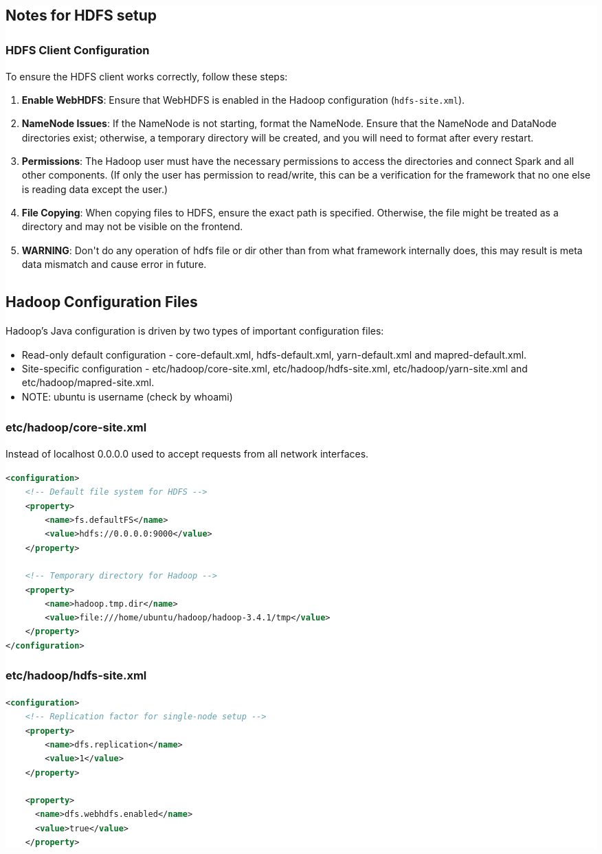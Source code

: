 ## Notes for HDFS setup

### HDFS Client Configuration

To ensure the HDFS client works correctly, follow these steps:

1. **Enable WebHDFS**: Ensure that WebHDFS is enabled in the Hadoop configuration (`hdfs-site.xml`).

2. **NameNode Issues**: If the NameNode is not starting, format the NameNode. Ensure that the NameNode and DataNode directories exist; otherwise, a temporary directory will be created, and you will need to format after every restart.

3. **Permissions**: The Hadoop user must have the necessary permissions to access the directories and connect Spark and all other components. (If only the user has permission to read/write, this can be a verification for the framework that no one else is reading data except the user.)

4. **File Copying**: When copying files to HDFS, ensure the exact path is specified. Otherwise, the file might be treated as a directory and may not be visible on the frontend.

5. **WARNING**: Don't do any operation of hdfs file or dir other than from what framework internally does, this may result is meta data mismatch and cause error in future.

## Hadoop Configuration Files
Hadoop’s Java configuration is driven by two types of important configuration files:
- Read-only default configuration - core-default.xml, hdfs-default.xml, yarn-default.xml and mapred-default.xml.
- Site-specific configuration - etc/hadoop/core-site.xml, etc/hadoop/hdfs-site.xml, etc/hadoop/yarn-site.xml and etc/hadoop/mapred-site.xml.
- NOTE: ubuntu is username (check by whoami)
  
### etc/hadoop/core-site.xml
Instead of localhost 0.0.0.0 used to accept requests from all network interfaces.

```xml
<configuration>
    <!-- Default file system for HDFS -->
    <property>
        <name>fs.defaultFS</name>
        <value>hdfs://0.0.0.0:9000</value>
    </property>

    <!-- Temporary directory for Hadoop -->
    <property>
        <name>hadoop.tmp.dir</name>
        <value>file:///home/ubuntu/hadoop/hadoop-3.4.1/tmp</value>
    </property>
</configuration>
```

### etc/hadoop/hdfs-site.xml

```xml
<configuration>
    <!-- Replication factor for single-node setup -->
    <property>
        <name>dfs.replication</name>
        <value>1</value>
    </property>

    <property>
      <name>dfs.webhdfs.enabled</name>
      <value>true</value>
    </property>

```